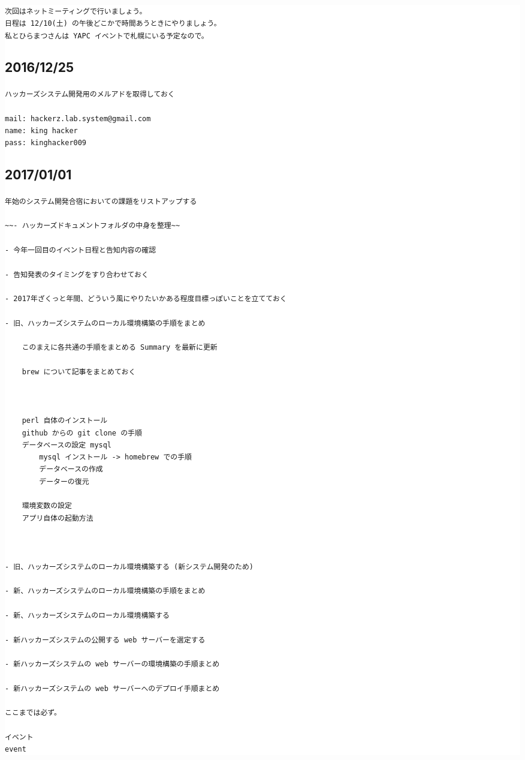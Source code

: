     次回はネットミーティングで行いましょう。
    日程は 12/10(土) の午後どこかで時間あうときにやりましょう。
    私とひらまつさんは YAPC イベントで札幌にいる予定なので。

## 2016/12/25

    ハッカーズシステム開発用のメルアドを取得しておく

    mail: hackerz.lab.system@gmail.com
    name: king hacker
    pass: kinghacker009

## 2017/01/01

    年始のシステム開発合宿においての課題をリストアップする

    ~~- ハッカーズドキュメントフォルダの中身を整理~~

    - 今年一回目のイベント日程と告知内容の確認

    - 告知発表のタイミングをすり合わせておく

    - 2017年ざくっと年間、どういう風にやりたいかある程度目標っぽいことを立てておく

    - 旧、ハッカーズシステムのローカル環境構築の手順をまとめ

        このまえに各共通の手順をまとめる Summary を最新に更新

        brew について記事をまとめておく



        perl 自体のインストール
        github からの git clone の手順
        データベースの設定 mysql
            mysql インストール -> homebrew での手順
            データベースの作成
            データーの復元

        環境変数の設定
        アプリ自体の起動方法



    - 旧、ハッカーズシステムのローカル環境構築する (新システム開発のため)

    - 新、ハッカーズシステムのローカル環境構築の手順をまとめ

    - 新、ハッカーズシステムのローカル環境構築する

    - 新ハッカーズシステムの公開する web サーバーを選定する

    - 新ハッカーズシステムの web サーバーの環境構築の手順まとめ

    - 新ハッカーズシステムの web サーバーへのデプロイ手順まとめ

    ここまでは必ず。

    イベント
    event
